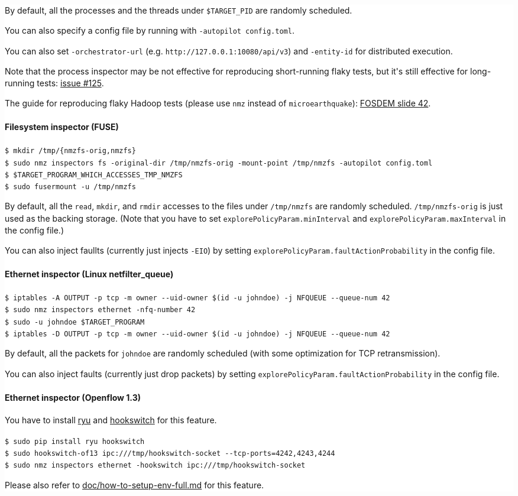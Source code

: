 By default, all the processes and the threads under `$TARGET_PID` are randomly scheduled.

You can also specify a config file by running with `-autopilot config.toml`.

You can also set `-orchestrator-url` (e.g. `http://127.0.0.1:10080/api/v3`) and `-entity-id` for distributed execution.

Note that the process inspector may be not effective for reproducing short-running flaky tests, but it's still effective for long-running tests: [issue #125](https://github.com/ampf11111/namazu/issues/125).


The guide for reproducing flaky Hadoop tests (please use `nmz` instead of `microearthquake`): [FOSDEM slide 42](http://www.slideshare.net/AkihiroSuda/tackling-nondeterminism-in-hadoop-testing-and-debugging-distributed-systems-with-earthquake-57866497/42).


#### Filesystem inspector (FUSE)

    $ mkdir /tmp/{nmzfs-orig,nmzfs}
    $ sudo nmz inspectors fs -original-dir /tmp/nmzfs-orig -mount-point /tmp/nmzfs -autopilot config.toml
	$ $TARGET_PROGRAM_WHICH_ACCESSES_TMP_NMZFS
	$ sudo fusermount -u /tmp/nmzfs

By default, all the `read`, `mkdir`, and `rmdir` accesses to the files under `/tmp/nmzfs` are randomly scheduled.
`/tmp/nmzfs-orig` is just used as the backing storage.
(Note that you have to set `explorePolicyParam.minInterval` and `explorePolicyParam.maxInterval` in the config file.)

You can also inject faullts (currently just injects `-EIO`) by setting `explorePolicyParam.faultActionProbability` in the config file.

#### Ethernet inspector (Linux netfilter_queue)

    $ iptables -A OUTPUT -p tcp -m owner --uid-owner $(id -u johndoe) -j NFQUEUE --queue-num 42
    $ sudo nmz inspectors ethernet -nfq-number 42
	$ sudo -u johndoe $TARGET_PROGRAM
	$ iptables -D OUTPUT -p tcp -m owner --uid-owner $(id -u johndoe) -j NFQUEUE --queue-num 42

By default, all the packets for `johndoe` are randomly scheduled (with some optimization for TCP retransmission).

You can also inject faults (currently just drop packets) by setting `explorePolicyParam.faultActionProbability` in the config file.

#### Ethernet inspector (Openflow 1.3)

You have to install [ryu](https://github.com/osrg/ryu) and [hookswitch](https://github.com/osrg/hookswitch) for this feature.

    $ sudo pip install ryu hookswitch
    $ sudo hookswitch-of13 ipc:///tmp/hookswitch-socket --tcp-ports=4242,4243,4244
	$ sudo nmz inspectors ethernet -hookswitch ipc:///tmp/hookswitch-socket

Please also refer to [doc/how-to-setup-env-full.md](doc/how-to-setup-env-full.md) for this feature.
